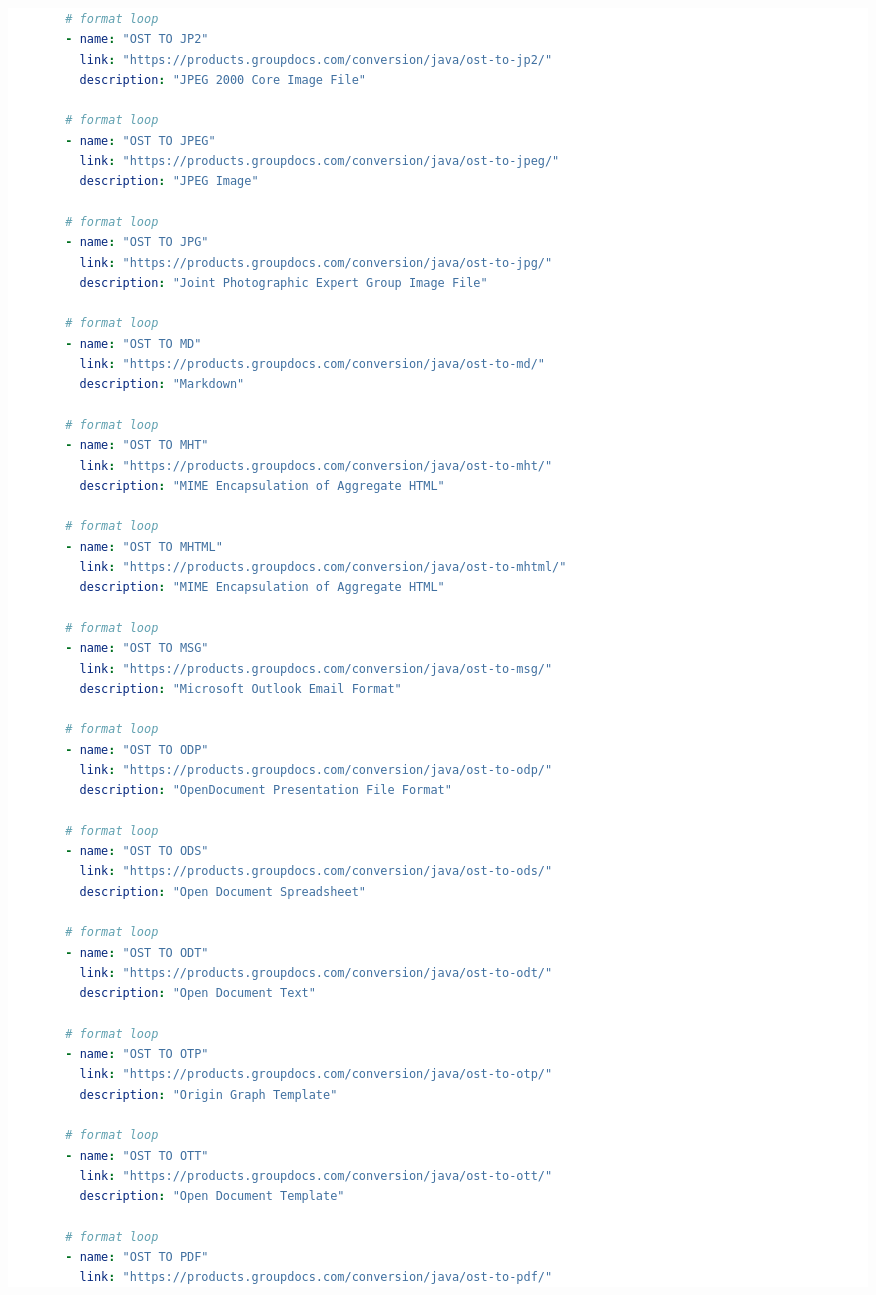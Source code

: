 ```yaml
        # format loop
        - name: "OST TO JP2"
          link: "https://products.groupdocs.com/conversion/java/ost-to-jp2/"
          description: "JPEG 2000 Core Image File"

        # format loop
        - name: "OST TO JPEG"
          link: "https://products.groupdocs.com/conversion/java/ost-to-jpeg/"
          description: "JPEG Image"

        # format loop
        - name: "OST TO JPG"
          link: "https://products.groupdocs.com/conversion/java/ost-to-jpg/"
          description: "Joint Photographic Expert Group Image File"

        # format loop
        - name: "OST TO MD"
          link: "https://products.groupdocs.com/conversion/java/ost-to-md/"
          description: "Markdown"

        # format loop
        - name: "OST TO MHT"
          link: "https://products.groupdocs.com/conversion/java/ost-to-mht/"
          description: "MIME Encapsulation of Aggregate HTML"

        # format loop
        - name: "OST TO MHTML"
          link: "https://products.groupdocs.com/conversion/java/ost-to-mhtml/"
          description: "MIME Encapsulation of Aggregate HTML"

        # format loop
        - name: "OST TO MSG"
          link: "https://products.groupdocs.com/conversion/java/ost-to-msg/"
          description: "Microsoft Outlook Email Format"

        # format loop
        - name: "OST TO ODP"
          link: "https://products.groupdocs.com/conversion/java/ost-to-odp/"
          description: "OpenDocument Presentation File Format"

        # format loop
        - name: "OST TO ODS"
          link: "https://products.groupdocs.com/conversion/java/ost-to-ods/"
          description: "Open Document Spreadsheet"

        # format loop
        - name: "OST TO ODT"
          link: "https://products.groupdocs.com/conversion/java/ost-to-odt/"
          description: "Open Document Text"

        # format loop
        - name: "OST TO OTP"
          link: "https://products.groupdocs.com/conversion/java/ost-to-otp/"
          description: "Origin Graph Template"

        # format loop
        - name: "OST TO OTT"
          link: "https://products.groupdocs.com/conversion/java/ost-to-ott/"
          description: "Open Document Template"

        # format loop
        - name: "OST TO PDF"
          link: "https://products.groupdocs.com/conversion/java/ost-to-pdf/"
```